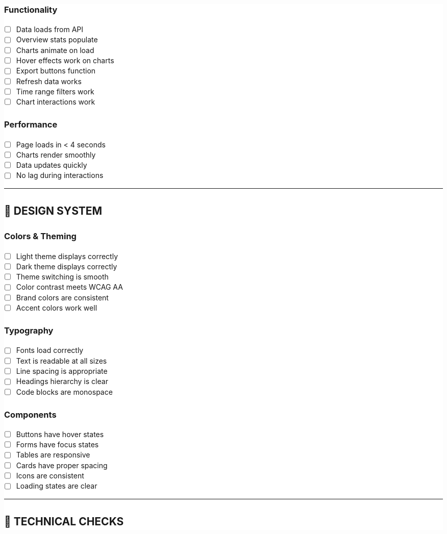 ### Functionality

- [ ] Data loads from API
- [ ] Overview stats populate
- [ ] Charts animate on load
- [ ] Hover effects work on charts
- [ ] Export buttons function
- [ ] Refresh data works
- [ ] Time range filters work
- [ ] Chart interactions work

### Performance

- [ ] Page loads in < 4 seconds
- [ ] Charts render smoothly
- [ ] Data updates quickly
- [ ] No lag during interactions

---

## 🎨 DESIGN SYSTEM

### Colors & Theming

- [ ] Light theme displays correctly
- [ ] Dark theme displays correctly
- [ ] Theme switching is smooth
- [ ] Color contrast meets WCAG AA
- [ ] Brand colors are consistent
- [ ] Accent colors work well

### Typography

- [ ] Fonts load correctly
- [ ] Text is readable at all sizes
- [ ] Line spacing is appropriate
- [ ] Headings hierarchy is clear
- [ ] Code blocks are monospace

### Components

- [ ] Buttons have hover states
- [ ] Forms have focus states
- [ ] Tables are responsive
- [ ] Cards have proper spacing
- [ ] Icons are consistent
- [ ] Loading states are clear

---

## 🔧 TECHNICAL CHECKS

